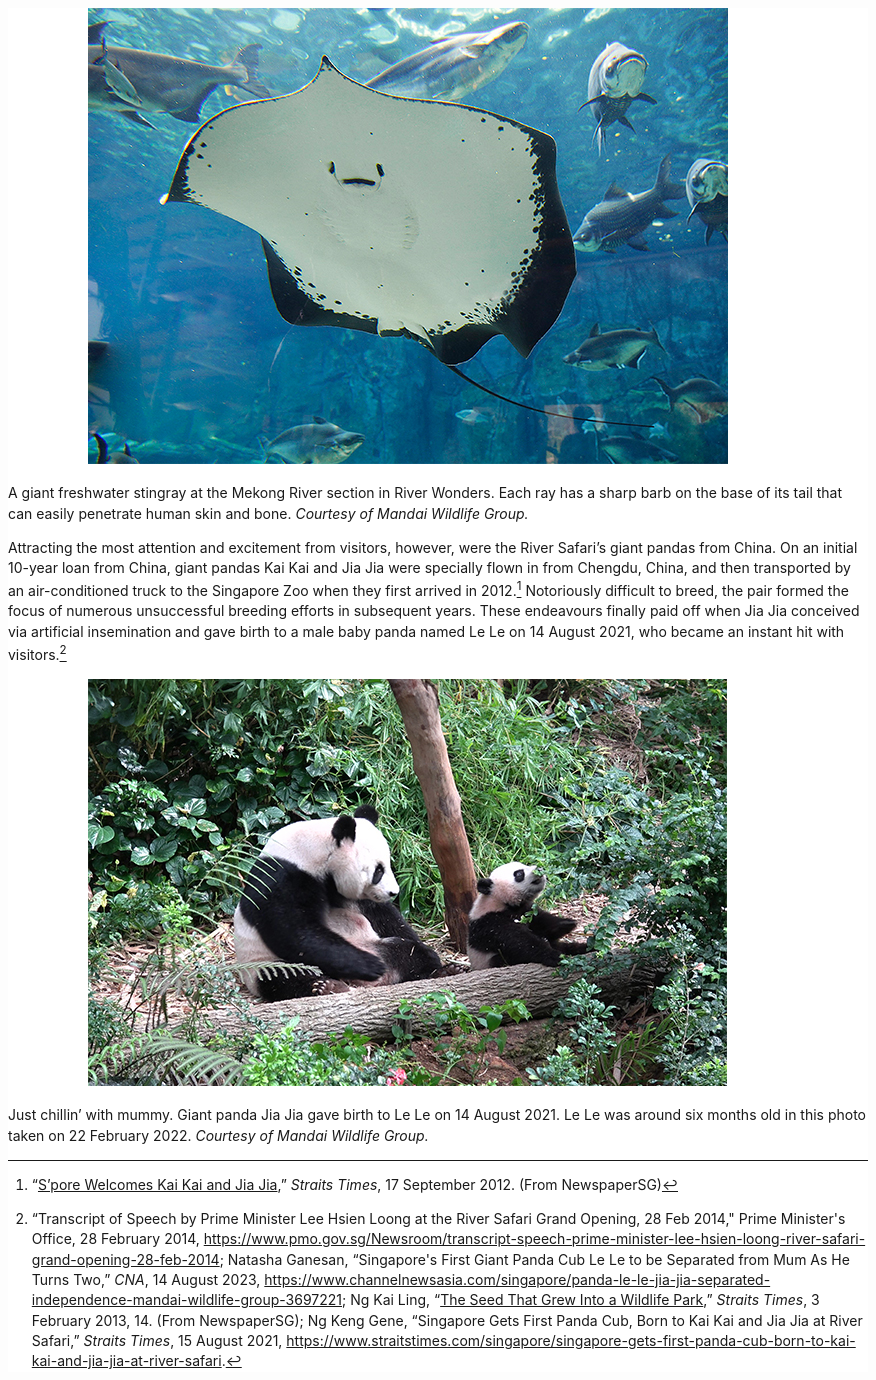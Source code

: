 ![](/images/Vol%2020%20Issue%203/Zoo/zoo_img8.jpg)
<div style="background-color: white;">A giant freshwater stingray at the Mekong River section in River Wonders. Each ray has a sharp barb on the base of its tail that can easily penetrate human skin and bone. <i>Courtesy of Mandai Wildlife Group.</i></div>


Attracting the most attention and excitement from visitors, however, were the River Safari’s giant pandas from China. On an initial 10-year loan from China, giant pandas Kai Kai and Jia Jia were specially flown in from Chengdu, China, and then transported by an air-conditioned truck to the Singapore Zoo when they first arrived in 2012.[^46] Notoriously difficult to breed, the pair formed the focus of numerous unsuccessful breeding efforts in subsequent years. These endeavours finally paid off when Jia Jia conceived via artificial insemination and gave birth to a male baby panda named Le Le on 14 August 2021, who became an instant hit with visitors.[^47]

![](/images/Vol%2020%20Issue%203/Zoo/zoo_img6.jpg)
<div style="background-color: white;">Just chillin’ with mummy. Giant panda Jia Jia gave birth to Le Le on 14 August 2021. Le Le was around six months old in this photo taken on 22 February 2022. <i>Courtesy of Mandai Wildlife Group.</i></div>


[^1]: “[Dr. Goh Keng Swee Deputy Prime Minister and Minister of Defence to Officiate at Today’s Opening Ceremony](https://eresources.nlb.gov.sg/newspapers/digitised/article/straitstimes19730627-1.2.104.3),” _Straits Times_, 27 June 1973, 19; R. Chandran, “[A Haven for Animal Lovers of S’pore](https://eresources.nlb.gov.sg/newspapers/digitised/article/straitstimes19730628-1.2.80),” _Straits Times_, 28 June 1973, 15. (From NewspaperSG)
[^2]: “[Feeding Animals at Zoo Strictly Forbidden: Dr Ong](https://eresources.nlb.gov.sg/newspapers/digitised/article/straitstimes19730616-1.2.129),” _Straits Times_, 16 June 1973, 16. (From NewspaperSG); Ilsa Sharp, [_The First 21 Years: The Singapore Zoological Gardens Story_](https://eservice.nlb.gov.sg/redir/itemdetails?bid=7059289) (Singapore: Singapore Zoological Gardens, 1994), 29. (From National Library, Singapore, call no. RSING q590.7445957 SHA-\[LKY\])
[^3]: “‘[Whampoa’ Was the First of Singapore’s Towkays](https://eresources.nlb.gov.sg/newspapers/digitised/article/straitstimes19540313-1.2.162),” _Straits Times_, 13 March 1954, 9. (From NewspaperSG)
[^4]: H.N. Ridley, “The Menagerie at the Botanic Gardens,” _Journal of the Straits Branch of the Royal Asiatic Society 46_ (December 1906): 133–194. (From JSTOR via NLB’s [eResources](http://eresources.nlb.gov.sg/) website)
[^5]: Timothy P. Barnard, [_Nature’s Colony: Empire, Nation and Environment in the Singapore Botanic Gardens_](https://nlb.overdrive.com/media/6452A8DB-30F9-419F-AD6A-E72ADD17C242) (Singapore: NUS Press, 2016), 110. (From NLB OverDrive)
[^6]: “[S’pore Zoo Starts from Scratch](https://eresources.nlb.gov.sg/newspapers/digitised/article/straitstimes19461020-1.2.61),” _Straits Times_, 20 October 1946, 5. (From NewspaperSG)
[^7]: Melody Zaccheus, “We Bought a Zoo: Singapore’s Small Havens for Wild Animals,” _Straits Times_, 3 June 2014, https://www.straitstimes.com/singapore/we-bought-a-zoo-singapores-small-havens-for-wild-animals.
[^8]:  “[A New Colony Zoo](https://eresources.nlb.gov.sg/newspapers/digitised/article/freepress19570111-1.2.12?),” _Singapore Free Press_, 11 January 1957, 2. (From NewspaperSG)
[^9]:  “[Snarls in City Council Over Zoo Plan](https://eresources.nlb.gov.sg/newspapers/digitised/article/straitstimes19580320-1.2.60?),” _Straits Times_, 20 March 1958, 4. (From NewspaperSG)
[^10]: “[Singapore Puts Up Its Elephant Tax](https://eresources.nlb.gov.sg/newspapers/digitised/article/freepress19500615-1.2.84),” _Singapore Free Press_, 15 June 1950, 5; Zaccheus, “We Bought a Zoo”; “A Forgotten Past – A Zoo at Punggol,” Remember Singapore, 19 March 2012, https://remembersingapore.org/2012/03/19/a-zoo-in-punggol/.
[^11]:  “[The Men Behind the Project](https://eresources.nlb.gov.sg/newspapers/digitised/article/straitstimes19730129-1.2.60),” _Straits Times_, 29 January 1973, 14. (From NewspaperSG)
[^12]: “[The Men Behind the Project](https://eresources.nlb.gov.sg/newspapers/digitised/article/straitstimes19730129-1.2.60).”
[^13]: “[Govt’s $5 Mil Firm to Set Up a Zoo](https://eresources.nlb.gov.sg/newspapers/digitised/article/straitstimes19710424-1.2.68),” _Straits Times_, 24 April 1971, 11. (From NewspaperSG)
[^14]:  Manik de Silva, “Lyn de Alwis, Sri Lanka’s Mr Zoo,” 1 July 1996, _Himal SouthAsian_, https://www.himalmag.com/profile/lyn-de-alwis-sri-lankas-mr-zoo.
[^15]: “[Keeping the Water Clean for $1.7M](https://eresources.nlb.gov.sg/newspapers/digitised/article/straitstimes19730129-1.2.62),” _Straits Times_, 29 January 1973, 14; “[SM: Zoo Pollution Was Main Worry](https://eresources.nlb.gov.sg/newspapers/digitised/article/straitstimes19930620-1.2.6.8),” _Straits Times_, 20 June 1993, 3. (From NewspaperSG); Sharp, [_The First 21 Years_](https://eservice.nlb.gov.sg/redir/itemdetails?bid=7059289), 32.
[^16]: “[Govt’s $5 Mil Firm to Set Up a Zoo](https://eresources.nlb.gov.sg/newspapers/digitised/article/straitstimes19710424-1.2.68).”
[^17]: P.M. Raman, “[S’pore Zoological Gardens to Be Opened in Mid-June](https://eresources.nlb.gov.sg/newspapers/digitised/article/straitstimes19730430-1.2.94),” _Straits Times_, 30 April 1973, 24. (From NewspaperSG)
[^18]: Chandran, “[A Haven for Animal Lovers of S’pore](https://eresources.nlb.gov.sg/newspapers/digitised/article/straitstimes19730628-1.2.80).”
[^19]: K.S. Sidhu, “[Panther Hunt](https://eresources.nlb.gov.sg/newspapers/digitised/article/straitstimes19730308-1.2.3),” _Straits Times_, 8 March 1973, 1; R. Chandran and K.S. Sidhu, “[Panther: Zoo to Hold Inquiry](https://eresources.nlb.gov.sg/newspapers/digitised/article/straitstimes19730311-1.2.3),” _Straits Times_, 11 March 1973, 1. (From NewspaperSG)
[^20]:  Mohan, “[Panther Escape: Official Resigns](https://eresources.nlb.gov.sg/newspapers/digitised/article/newnation19730510-1.2.3)”; Mohan, “[The Missing Panther: Secret’s Out](https://eresources.nlb.gov.sg/newspapers/digitised/article/newnation19730411-1.2.10)”; “[A Postmortem on Twiggy the Panther](https://eresources.nlb.gov.sg/newspapers/digitised/article/straitstimes19740203-1.2.61).”
[^21]: Chandran and Sidhu, “[Panther: Zoo to Hold Inquiry](https://eresources.nlb.gov.sg/newspapers/digitised/article/straitstimes19730311-1.2.3)”; Bernard Doray, “[Panther: Eight Hunters Join in Search](https://eresources.nlb.gov.sg/newspapers/digitised/article/straitstimes19730313-1.2.51),” _Straits Times_, 13 March 1973, 10. (From NewspaperSG)
[^22]: K.S. Sidhu, “[Panther Hunt](https://eresources.nlb.gov.sg/newspapers/digitised/article/straitstimes19730308-1.2.3),” _Straits Times_, 8 March 1973, 1. (From NewspaperSG)
[^23]: K.S. Sidhu and Shen Swee Yong, “[Escaped Panther: Workers Quizzed by Police](https://eresources.nlb.gov.sg/newspapers/digitised/article/straitstimes19730310-1.2.94),” _Straits Times_, 10 March 1973, 28. (From NewspaperSG); Sidhu, “[Panther Hunt](https://eresources.nlb.gov.sg/newspapers/digitised/article/straitstimes19730308-1.2.3)”; Chandran and Sidhu, “[Panther: Zoo to Hold Inquiry](https://eresources.nlb.gov.sg/newspapers/digitised/article/straitstimes19730311-1.2.3).”
[^24]: N.G. Kutty, Gerald Pereira and Jacob Daniel, “[All-night Vigil After Bid to Flush It Out Fails](https://eresources.nlb.gov.sg/newspapers/digitised/article/straitstimes19740131-1.2.11),” _Straits Times_, 31 January 1974, 1. (From NewspaperSG)
[^25]: “[Flares Killed Twiggy the Panther](https://eresources.nlb.gov.sg/newspapers/digitised/article/straitstimes19740205-1.2.57),” _Straits Times_, 5 February 1974, 10. (From NewspaperSG)&nbsp;
[^26]: CMC, “[Panther That Harmed No One](https://eresources.nlb.gov.sg/newspapers/digitised/article/straitstimes19740205-1.2.73.1),” _Straits Times_, 5 February 1974, 12. (From NewspaperSG)
[^27]: “[Unhappy Ending](https://eresources.nlb.gov.sg/newspapers/digitised/article/straitstimes19740203-1.2.37.2),” _Straits Times_, 3 February 1974, 8; Gerald de Cruz, “[Problems of Keeping an Open Zoo](https://eresources.nlb.gov.sg/newspapers/digitised/article/newnation19740212-1.2.25.3),” _New Nation_, 12 February 1974, 6. (From NewspaperSG)&nbsp;
[^28]: Ming-Deh Harrison, oral history interview by Jason Lim, 2 October 2007, [transcript](https://www.nas.gov.sg/archivesonline/flipviewer/publish/3/3ac92095-1161-11e3-83d5-0050568939ad-OHC003217_002/web/html5/index.html) and MP3 audio, Reel/Disc 2 of 5, National Archives of Singapore ([accession no. 003217](https://www.nas.gov.sg/archivesonline/oral_history_interviews/interview/003217)), 30–31; S.M. Muthu, “[Search On for Hippo Missing From Zoo](https://eresources.nlb.gov.sg/newspapers/digitised/article/straitstimes19740115-1.2.18),” _Straits Times_, 15 January 1974, 1; “[Hunt for Hippopotamus Stepped Up](https://eresources.nlb.gov.sg/newspapers/digitised/article/newnation19740115-1.2.6),” _New Nation_, 15 January 1974, 1; “[Missing Hippo Seen Having a Dip](https://eresources.nlb.gov.sg/newspapers/digitised/article/straitstimes19740117-1.2.16),” _Straits Times_, 17 January 1974, 1; “[When Congo Decided He Wasn’t Going to Be Pushed Around](https://eresources.nlb.gov.sg/newspapers/digitised/article/straitstimes19740307-1.2.39),” _Straits Times_, 7 March 1974, 5. (From NewspaperSG)
[^29]: “[Antelope Latest Zoo Escapee](https://eresources.nlb.gov.sg/newspapers/digitised/article/straitstimes19740131-1.2.14),” _Straits Times_, 31 January 1974, 1; N.G. Kutty, “[Hunger Drives ‘Prodigal’ Eland Back to the Zoo](https://eresources.nlb.gov.sg/newspapers/digitised/article/straitstimes19740211-1.2.2),” _Straits Times_, 11 February 1974, 1; “[Staying Open](https://eresources.nlb.gov.sg/newspapers/digitised/article/straitstimes19740207-1.2.53.1),” _Straits Times_, 7 February 1974, 8. (From NewspaperSG)
[^30]: “[Zoo Will Get Its Millionth Visitor in October](https://eresources.nlb.gov.sg/newspapers/digitised/article/newnation19740628-1.2.19.4),” _New Nation_, 28 June 1974, 2. (From NewspaperSG)
[^31]: “[De Alwis – Man Who Planned the Mandai Zoo](https://eresources.nlb.gov.sg/newspapers/digitised/article/straitstimes19730708-1.2.16.2).”
[^32]: For comparison, zoo directors typically attain their posts at around the age of 50. Bernard Ming-Deh Harrison, oral history interview by Jason Lim, 6 March 2008, [transcript](https://www.nas.gov.sg/archivesonline/flipviewer/publish/5/5f90b871-1161-11e3-83d5-0050568939ad-OHC003217_004/web/html5/index.html) and MP3 audio, Reel/Disc 4 of 5, National Archives of Singapore ([accession no. 003217](https://www.nas.gov.sg/archivesonline/oral_history_interviews/interview/003217)), 64–84; “[Gift of White Rhinos Raises Zoo’s Hope](https://eresources.nlb.gov.sg/newspapers/digitised/article/straitstimes19811027-1.2.42),” _Straits Times_, 27 October 1981, 9. (From NewspaperSG)&nbsp;
[^33]: Sandra Davie, “[Million-Dollar Monkeys](https://eresources.nlb.gov.sg/newspapers/digitised/article/straitstimes19870422-1.2.51),” _Straits Times_, 22 April 1987, 24; “[Rare White Tigers to Go on Show at Zoo](https://eresources.nlb.gov.sg/newspapers/digitised/article/straitstimes19880415-1.2.24.17.1),” _Straits Times_, 15 April 1988, 16. (From NewspaperSG); [Harrison](https://www.nas.gov.sg/archivesonline/flipviewer/publish/5/5f90b871-1161-11e3-83d5-0050568939ad-OHC003217_004/web/html5/index.html), oral history interview, 6 March 2008, Reel/Disc 4 of 5, 64–84.&nbsp;
[^34]: Bernard Ming-Deh Harrison, oral history interview by Jason Lim, 6 March 2008, [transcript](https://www.nas.gov.sg/archivesonline/flipviewer/publish/3/3ad74159-1161-11e3-83d5-0050568939ad-OHC003217_003/web/html5/index.html) and MP3 audio, Reel/Disc 3 of 5, National Archives of Singapore ([accession no. 003217](https://www.nas.gov.sg/archivesonline/oral_history_interviews/interview/003217)), 49–51.
[^35]: K.C. Vijayan, “Ah Meng Dies,” _Straits Times_, 9 February 2008, https://www.straitstimes.com/singapore/ah-meng-dies.
[^36]: Amy Corrigan and Louis Ng, “What’s a Polar Bear Doing in the Tropics?” Animal Concerns Research and Education Society, 2006, https://acres.org.sg/core/wp-content/uploads/2015/05/Whats-A-Polar-Bear-Doing-in-the-Tropics-report.pdf.
[^37]: “Singapore Zoo’s Inuka the Polar Bear Put Down at 27 on ‘Humane and Welfare Grounds’,” _Straits Times_, 25 April 2018, https://www.straitstimes.com/singapore/singapore-zoos-inuka-the-polar-bear-put-down-at-27-on-humane-and-welfare-grounds.
[^38]: “[$60m Night Zoo Opens](https://eresources.nlb.gov.sg/newspapers/digitised/article/straitstimes19940429-1.2.78.2.1),” _Straits Times_, 29 April 1994, 2. (From NewspaperSG)
[^39]: Rohaniah Saini, “['Make Them Happy and They Will Breed'](https://eresources.nlb.gov.sg/newspapers/digitised/article/straitstimes19940429-1.2.78.2.3),” _Straits Times_, 29 April 1994, 3. (From NewspaperSG)
[^40]: Ginnie Teo, “[Safari Stops Sale of Advance Tickets](https://eresources.nlb.gov.sg/newspapers/digitised/page/straitstimes19940622-1.1.22),” _Straits Times_, 22 June 1994, 22. (From NewspaperSG)
[^41]: Bernard Harrison, [_Singapore Zoological Gardens Annual Report 1994/1995_](https://www.nlb.gov.sg/main/book-detail?cmsuuid=f9da7e54-ab7e-4ece-a8bf-a44c47934247) (Singapore: Singapore Zoological Gardens, 1995), 11. (From National Library Online)
[^42]: [Harrison](https://www.nas.gov.sg/archivesonline/flipviewer/publish/3/3ad74159-1161-11e3-83d5-0050568939ad-OHC003217_003/web/html5/index.html), oral history interview, Reel/Disc 3 of 5, 42–63; Harrison,[ _Singapore Zoological Gardens Annual Report 1994/1995_](https://www.nlb.gov.sg/main/book-detail?cmsuuid=f9da7e54-ab7e-4ece-a8bf-a44c47934247), 10.
[^43]: Mak Mun Sun, “[Woo… The Zoo Is Cool](https://eresources.nlb.gov.sg/newspapers/digitised/article/straitstimes20060520-1.2.234.5),” _Straits Times_, 20 May 2006, 4. (From NewspaperSG)&nbsp;
[^44]: Zoe Yeo Lock Yan and Fiona Lim, “[River Safari](https://www.nlb.gov.sg/main/article-detail?cmsuuid=b0f23259-35ce-4dcf-9631-3b93643cd9ac),” in _Singapore Infopedia_. National Library Board Singapore. Article published 25 June 2015.
[^45]: Lucas Romero, “Number of Visitors to the River Wonders in Singapore from 2014 to 2022,” Statista, 2 April 2024, https://www.statista.com/statistics/1025414/singapore-river-safari-visitor-numbers/.
[^46]: “[S’pore Welcomes Kai Kai and Jia Jia](https://eresources.nlb.gov.sg/newspapers/digitised/page/straitstimes20120917-1.1.57),” _Straits Times_, 17 September 2012. (From NewspaperSG)
[^47]: “Transcript of Speech by Prime Minister Lee Hsien Loong at the River Safari Grand Opening, 28 Feb 2014," Prime Minister's Office, 28 February 2014, https://www.pmo.gov.sg/Newsroom/transcript-speech-prime-minister-lee-hsien-loong-river-safari-grand-opening-28-feb-2014; Natasha Ganesan, “Singapore's First Giant Panda Cub Le Le to be Separated from Mum As He Turns Two,” _CNA_, 14 August 2023, https://www.channelnewsasia.com/singapore/panda-le-le-jia-jia-separated-independence-mandai-wildlife-group-3697221; Ng Kai Ling, “[The Seed That Grew Into a Wildlife Park](https://eresources.nlb.gov.sg/newspapers/Digitised/Article/straitstimes20130203-1.2.16.3),” _Straits Times_, 3 February 2013, 14. (From NewspaperSG); Ng Keng Gene, “Singapore Gets First Panda Cub, Born to Kai Kai and Jia Jia at River Safari,” _Straits Times_, 15 August 2021, https://www.straitstimes.com/singapore/singapore-gets-first-panda-cub-born-to-kai-kai-and-jia-jia-at-river-safari.
[^48]: Koh Wan Ting, "Giant Pandas Jia Jia, Kai Kai to Extend Stay in Singapore Until 2027,” _CNA_, 2 September 2022; Mandai Wildlife Reserve Media Centre, https://www.channelnewsasia.com/singapore/giant-pandas-jia-jia-kai-kai-extend-singapore-stay-2916001; “Singapore's Giant Panda Cub Le Le Will Move into China's Panda Conservation Programme in December,” Mandai Wildlife Reserve, 22 September 2023, https://www.mandai.com/en/about-mandai/media-centre/Singapores-Giant-Panda-cub-Le-Le-will-move-into-Chinas-Panda-Conservation-Programme-in-December.html.&nbsp;
[^49]: Nur Dianah Suhaimi, “[Memorial Service for a Singapore Icon](https://eresources.nlb.gov.sg/newspapers/digitised/article/straitstimes20080210-2.2.5.3),” _Straits Times_, 10 February 2008, 4; Maria Almenoar, “[Goodbye, Ah Meng](https://eresources.nlb.gov.sg/newspapers/digitised/article/straitstimes20080211-1.2.11.4),” _Straits Times_, 11 February 2008, 4; Ho Lian-Yi, “[Ah Meng Dies](https://eresources.nlb.gov.sg/newspapers/digitised/article/straitstimes20080209-1.2.3),” _Straits Times_, 9 February 2008, 2. (From NewspaperSG)
[^50]: Kimberly Chia, “Letting Go of Inuka,” _Straits Times_, 26 April 2018, A10. (From ProQuest via NLB’s [eResources](http://eresources.nlb.gov.sg/) website)
[^51]: Lee Hsien Loong, “It Was With a Heavy Heart That I Read About Inuka’s Passing Yesterday Morning,” 26 April 2018, Facebook, https://m.facebook.com/125845680811480/posts/1845996398796391/?\_rdr.